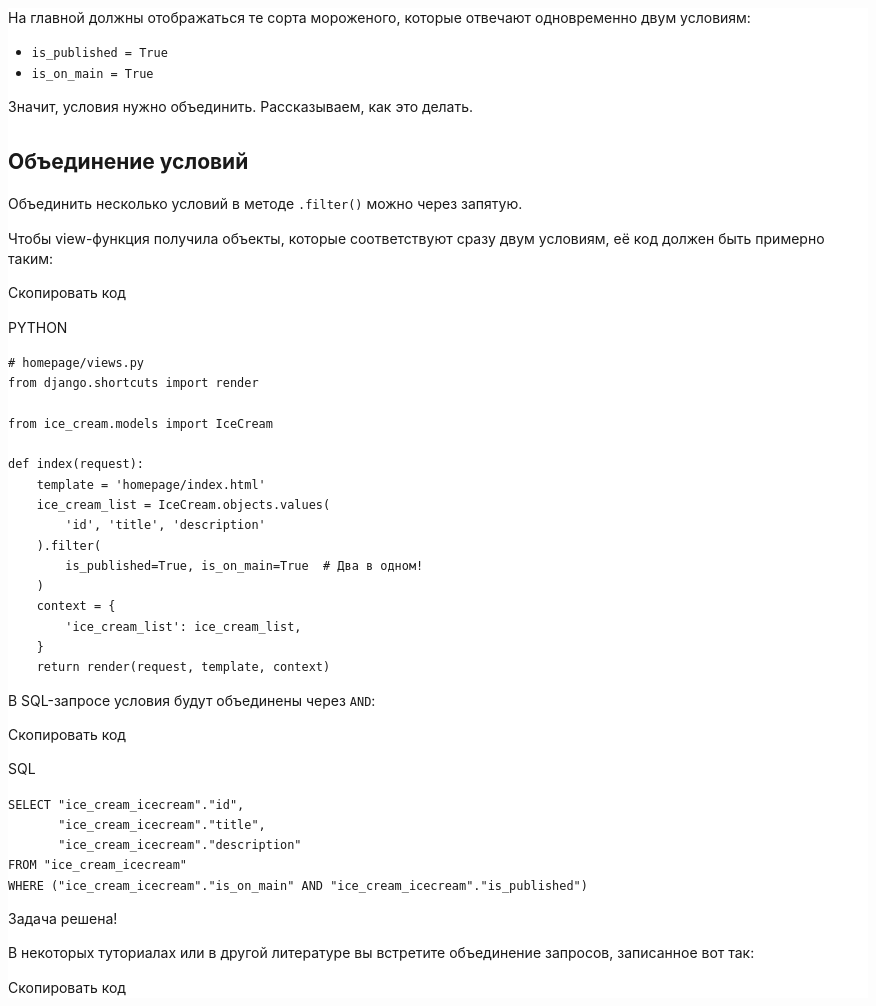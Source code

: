 На главной должны отображаться те сорта мороженого, которые отвечают одновременно двум условиям:

- `is_published = True`
- `is_on_main = True`

Значит, условия нужно объединить. Рассказываем, как это делать.

## Объединение условий

Объединить несколько условий в методе `.filter()` можно через запятую.

Чтобы view-функция получила объекты, которые соответствуют сразу двум условиям, её код должен быть примерно таким:

Скопировать код

PYTHON

```
# homepage/views.py
from django.shortcuts import render

from ice_cream.models import IceCream

def index(request):
    template = 'homepage/index.html'
    ice_cream_list = IceCream.objects.values(
        'id', 'title', 'description'
    ).filter(
        is_published=True, is_on_main=True  # Два в одном!
    )
    context = {
        'ice_cream_list': ice_cream_list,
    }
    return render(request, template, context) 
```

В SQL-запросе условия будут объединены через `AND`:

Скопировать код

SQL

```
SELECT "ice_cream_icecream"."id",
       "ice_cream_icecream"."title",
       "ice_cream_icecream"."description"
FROM "ice_cream_icecream"
WHERE ("ice_cream_icecream"."is_on_main" AND "ice_cream_icecream"."is_published") 
```

Задача решена!

В некоторых туториалах или в другой литературе вы встретите объединение запросов, записанное вот так:

Скопировать код
